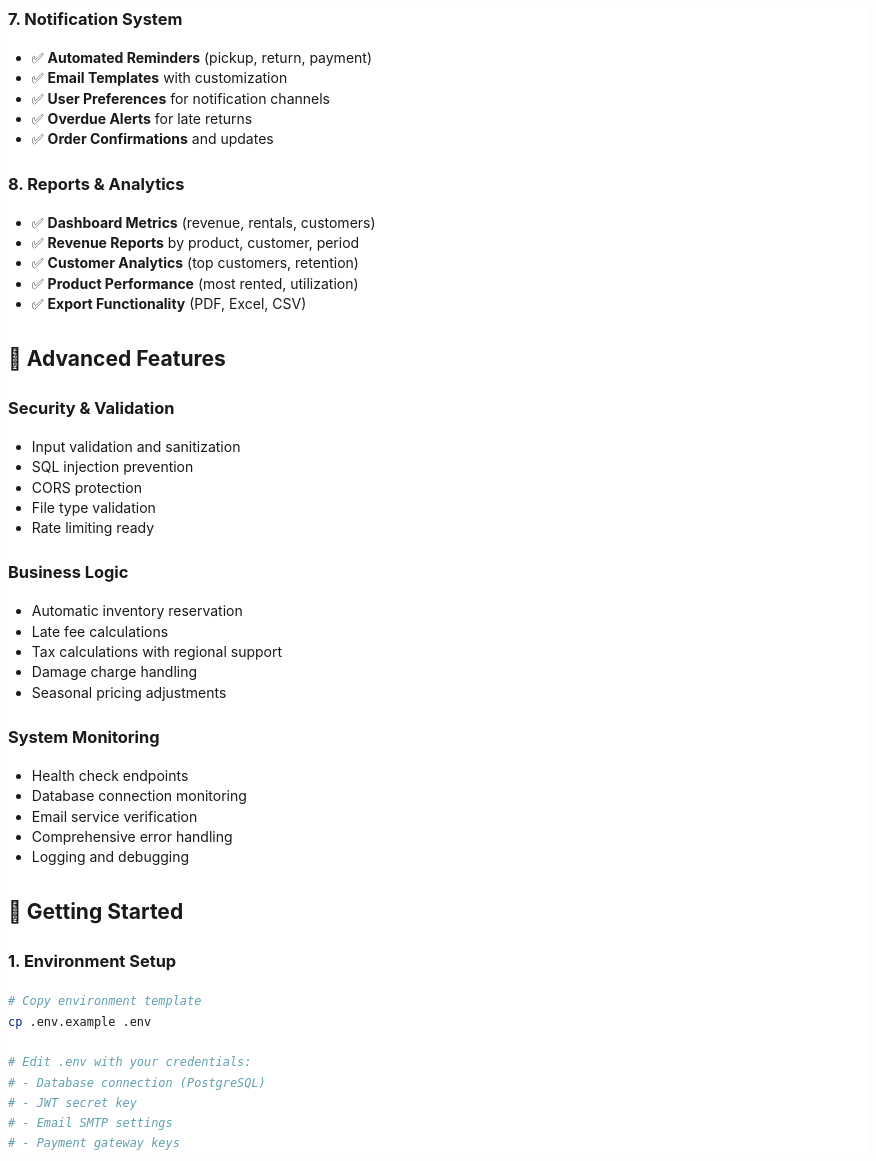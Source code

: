 ### 7. Notification System
- ✅ **Automated Reminders** (pickup, return, payment)
- ✅ **Email Templates** with customization
- ✅ **User Preferences** for notification channels
- ✅ **Overdue Alerts** for late returns
- ✅ **Order Confirmations** and updates

### 8. Reports & Analytics
- ✅ **Dashboard Metrics** (revenue, rentals, customers)
- ✅ **Revenue Reports** by product, customer, period
- ✅ **Customer Analytics** (top customers, retention)
- ✅ **Product Performance** (most rented, utilization)
- ✅ **Export Functionality** (PDF, Excel, CSV)

## 🔧 Advanced Features

### Security & Validation
- Input validation and sanitization
- SQL injection prevention
- CORS protection
- File type validation
- Rate limiting ready

### Business Logic
- Automatic inventory reservation
- Late fee calculations
- Tax calculations with regional support
- Damage charge handling
- Seasonal pricing adjustments

### System Monitoring
- Health check endpoints
- Database connection monitoring
- Email service verification
- Comprehensive error handling
- Logging and debugging

## 🚀 Getting Started

### 1. Environment Setup
```bash
# Copy environment template
cp .env.example .env

# Edit .env with your credentials:
# - Database connection (PostgreSQL)
# - JWT secret key
# - Email SMTP settings
# - Payment gateway keys
```
